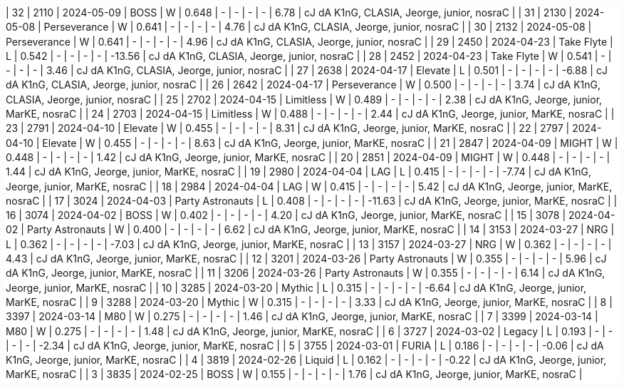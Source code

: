 |           32 |     2110 | 2024-05-09 | BOSS             | W   | 0.648      | -            | -                | -                | -         |     6.78 | cJ dA K1nG, CLASIA, Jeorge, junior, nosraC |
|           31 |     2130 | 2024-05-08 | Perseverance     | W   | 0.641      | -            | -                | -                | -         |     4.76 | cJ dA K1nG, CLASIA, Jeorge, junior, nosraC |
|           30 |     2132 | 2024-05-08 | Perseverance     | W   | 0.641      | -            | -                | -                | -         |     4.96 | cJ dA K1nG, CLASIA, Jeorge, junior, nosraC |
|           29 |     2450 | 2024-04-23 | Take Flyte       | L   | 0.542      | -            | -                | -                | -         |   -13.56 | cJ dA K1nG, CLASIA, Jeorge, junior, nosraC |
|           28 |     2452 | 2024-04-23 | Take Flyte       | W   | 0.541      | -            | -                | -                | -         |     3.46 | cJ dA K1nG, CLASIA, Jeorge, junior, nosraC |
|           27 |     2638 | 2024-04-17 | Elevate          | L   | 0.501      | -            | -                | -                | -         |    -6.88 | cJ dA K1nG, CLASIA, Jeorge, junior, nosraC |
|           26 |     2642 | 2024-04-17 | Perseverance     | W   | 0.500      | -            | -                | -                | -         |     3.74 | cJ dA K1nG, CLASIA, Jeorge, junior, nosraC |
|           25 |     2702 | 2024-04-15 | Limitless        | W   | 0.489      | -            | -                | -                | -         |     2.38 | cJ dA K1nG, Jeorge, junior, MarKE, nosraC  |
|           24 |     2703 | 2024-04-15 | Limitless        | W   | 0.488      | -            | -                | -                | -         |     2.44 | cJ dA K1nG, Jeorge, junior, MarKE, nosraC  |
|           23 |     2791 | 2024-04-10 | Elevate          | W   | 0.455      | -            | -                | -                | -         |     8.31 | cJ dA K1nG, Jeorge, junior, MarKE, nosraC  |
|           22 |     2797 | 2024-04-10 | Elevate          | W   | 0.455      | -            | -                | -                | -         |     8.63 | cJ dA K1nG, Jeorge, junior, MarKE, nosraC  |
|           21 |     2847 | 2024-04-09 | MIGHT            | W   | 0.448      | -            | -                | -                | -         |     1.42 | cJ dA K1nG, Jeorge, junior, MarKE, nosraC  |
|           20 |     2851 | 2024-04-09 | MIGHT            | W   | 0.448      | -            | -                | -                | -         |     1.44 | cJ dA K1nG, Jeorge, junior, MarKE, nosraC  |
|           19 |     2980 | 2024-04-04 | LAG              | L   | 0.415      | -            | -                | -                | -         |    -7.74 | cJ dA K1nG, Jeorge, junior, MarKE, nosraC  |
|           18 |     2984 | 2024-04-04 | LAG              | W   | 0.415      | -            | -                | -                | -         |     5.42 | cJ dA K1nG, Jeorge, junior, MarKE, nosraC  |
|           17 |     3024 | 2024-04-03 | Party Astronauts | L   | 0.408      | -            | -                | -                | -         |   -11.63 | cJ dA K1nG, Jeorge, junior, MarKE, nosraC  |
|           16 |     3074 | 2024-04-02 | BOSS             | W   | 0.402      | -            | -                | -                | -         |     4.20 | cJ dA K1nG, Jeorge, junior, MarKE, nosraC  |
|           15 |     3078 | 2024-04-02 | Party Astronauts | W   | 0.400      | -            | -                | -                | -         |     6.62 | cJ dA K1nG, Jeorge, junior, MarKE, nosraC  |
|           14 |     3153 | 2024-03-27 | NRG              | L   | 0.362      | -            | -                | -                | -         |    -7.03 | cJ dA K1nG, Jeorge, junior, MarKE, nosraC  |
|           13 |     3157 | 2024-03-27 | NRG              | W   | 0.362      | -            | -                | -                | -         |     4.43 | cJ dA K1nG, Jeorge, junior, MarKE, nosraC  |
|           12 |     3201 | 2024-03-26 | Party Astronauts | W   | 0.355      | -            | -                | -                | -         |     5.96 | cJ dA K1nG, Jeorge, junior, MarKE, nosraC  |
|           11 |     3206 | 2024-03-26 | Party Astronauts | W   | 0.355      | -            | -                | -                | -         |     6.14 | cJ dA K1nG, Jeorge, junior, MarKE, nosraC  |
|           10 |     3285 | 2024-03-20 | Mythic           | L   | 0.315      | -            | -                | -                | -         |    -6.64 | cJ dA K1nG, Jeorge, junior, MarKE, nosraC  |
|            9 |     3288 | 2024-03-20 | Mythic           | W   | 0.315      | -            | -                | -                | -         |     3.33 | cJ dA K1nG, Jeorge, junior, MarKE, nosraC  |
|            8 |     3397 | 2024-03-14 | M80              | W   | 0.275      | -            | -                | -                | -         |     1.46 | cJ dA K1nG, Jeorge, junior, MarKE, nosraC  |
|            7 |     3399 | 2024-03-14 | M80              | W   | 0.275      | -            | -                | -                | -         |     1.48 | cJ dA K1nG, Jeorge, junior, MarKE, nosraC  |
|            6 |     3727 | 2024-03-02 | Legacy           | L   | 0.193      | -            | -                | -                | -         |    -2.34 | cJ dA K1nG, Jeorge, junior, MarKE, nosraC  |
|            5 |     3755 | 2024-03-01 | FURIA            | L   | 0.186      | -            | -                | -                | -         |    -0.06 | cJ dA K1nG, Jeorge, junior, MarKE, nosraC  |
|            4 |     3819 | 2024-02-26 | Liquid           | L   | 0.162      | -            | -                | -                | -         |    -0.22 | cJ dA K1nG, Jeorge, junior, MarKE, nosraC  |
|            3 |     3835 | 2024-02-25 | BOSS             | W   | 0.155      | -            | -                | -                | -         |     1.76 | cJ dA K1nG, Jeorge, junior, MarKE, nosraC  |
